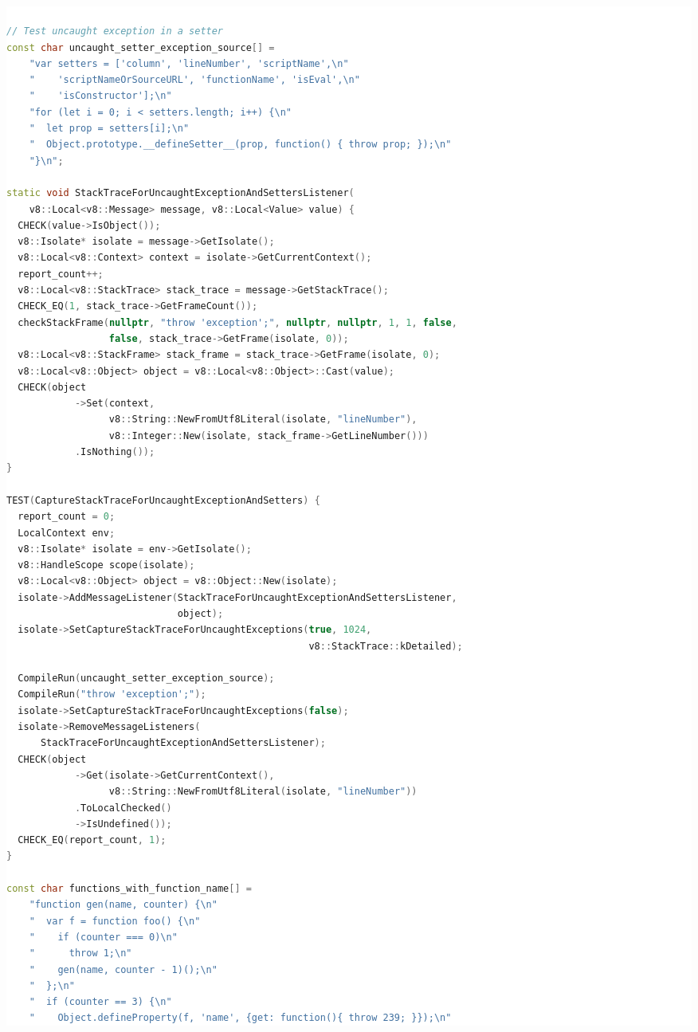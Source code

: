 ```cpp

// Test uncaught exception in a setter
const char uncaught_setter_exception_source[] =
    "var setters = ['column', 'lineNumber', 'scriptName',\n"
    "    'scriptNameOrSourceURL', 'functionName', 'isEval',\n"
    "    'isConstructor'];\n"
    "for (let i = 0; i < setters.length; i++) {\n"
    "  let prop = setters[i];\n"
    "  Object.prototype.__defineSetter__(prop, function() { throw prop; });\n"
    "}\n";

static void StackTraceForUncaughtExceptionAndSettersListener(
    v8::Local<v8::Message> message, v8::Local<Value> value) {
  CHECK(value->IsObject());
  v8::Isolate* isolate = message->GetIsolate();
  v8::Local<v8::Context> context = isolate->GetCurrentContext();
  report_count++;
  v8::Local<v8::StackTrace> stack_trace = message->GetStackTrace();
  CHECK_EQ(1, stack_trace->GetFrameCount());
  checkStackFrame(nullptr, "throw 'exception';", nullptr, nullptr, 1, 1, false,
                  false, stack_trace->GetFrame(isolate, 0));
  v8::Local<v8::StackFrame> stack_frame = stack_trace->GetFrame(isolate, 0);
  v8::Local<v8::Object> object = v8::Local<v8::Object>::Cast(value);
  CHECK(object
            ->Set(context,
                  v8::String::NewFromUtf8Literal(isolate, "lineNumber"),
                  v8::Integer::New(isolate, stack_frame->GetLineNumber()))
            .IsNothing());
}

TEST(CaptureStackTraceForUncaughtExceptionAndSetters) {
  report_count = 0;
  LocalContext env;
  v8::Isolate* isolate = env->GetIsolate();
  v8::HandleScope scope(isolate);
  v8::Local<v8::Object> object = v8::Object::New(isolate);
  isolate->AddMessageListener(StackTraceForUncaughtExceptionAndSettersListener,
                              object);
  isolate->SetCaptureStackTraceForUncaughtExceptions(true, 1024,
                                                     v8::StackTrace::kDetailed);

  CompileRun(uncaught_setter_exception_source);
  CompileRun("throw 'exception';");
  isolate->SetCaptureStackTraceForUncaughtExceptions(false);
  isolate->RemoveMessageListeners(
      StackTraceForUncaughtExceptionAndSettersListener);
  CHECK(object
            ->Get(isolate->GetCurrentContext(),
                  v8::String::NewFromUtf8Literal(isolate, "lineNumber"))
            .ToLocalChecked()
            ->IsUndefined());
  CHECK_EQ(report_count, 1);
}

const char functions_with_function_name[] =
    "function gen(name, counter) {\n"
    "  var f = function foo() {\n"
    "    if (counter === 0)\n"
    "      throw 1;\n"
    "    gen(name, counter - 1)();\n"
    "  };\n"
    "  if (counter == 3) {\n"
    "    Object.defineProperty(f, 'name', {get: function(){ throw 239; }});\n"
```
